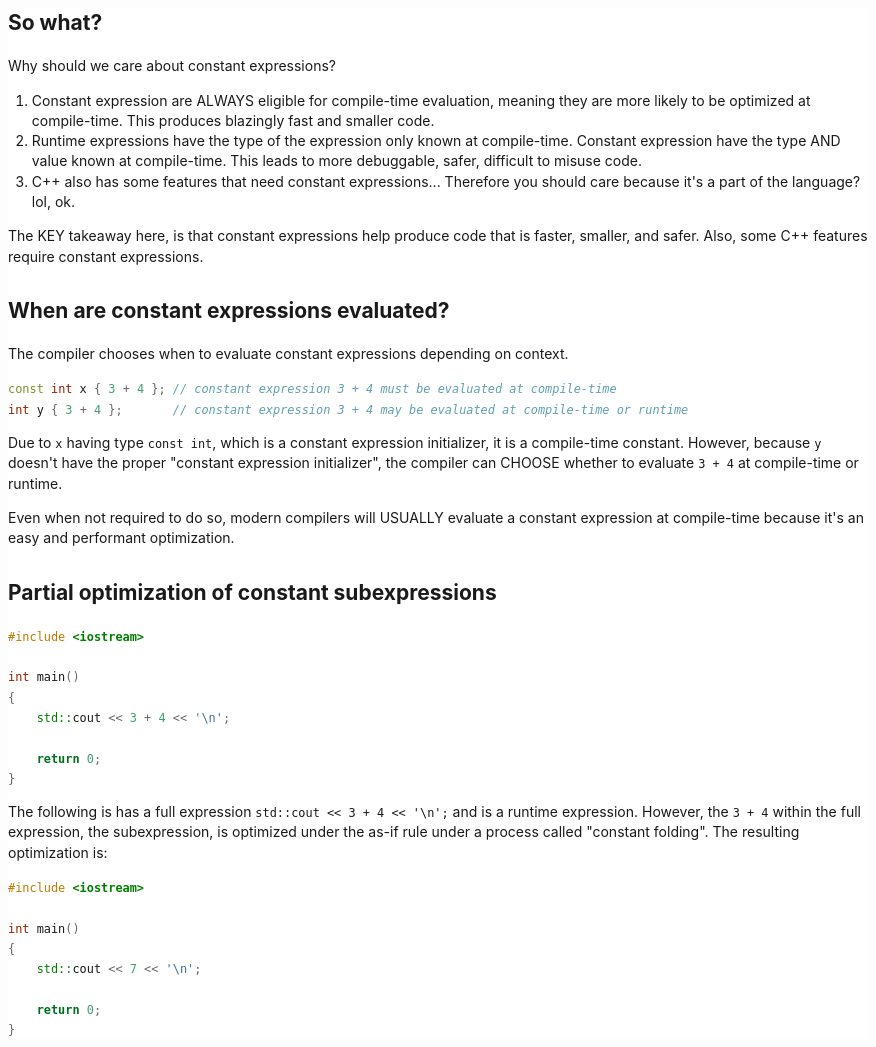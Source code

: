 ## So what?

Why should we care about constant expressions?

1. Constant expression are ALWAYS eligible for compile-time evaluation, meaning they are more likely to be optimized at compile-time. This produces blazingly fast and smaller code.
2. Runtime expressions have the type of the expression only known at compile-time. Constant expression have the type AND value known at compile-time. This leads to more debuggable, safer, difficult to misuse code.
3. C++ also has some features that need constant expressions... Therefore you should care because it's a part of the language? lol, ok.

The KEY takeaway here, is that constant expressions help produce code that is faster, smaller, and safer. Also, some C++ features require constant expressions.

## When are constant expressions evaluated?

The compiler chooses when to evaluate constant expressions depending on context.

```cpp
const int x { 3 + 4 }; // constant expression 3 + 4 must be evaluated at compile-time
int y { 3 + 4 };       // constant expression 3 + 4 may be evaluated at compile-time or runtime
```

Due to `x` having type `const int`, which is a constant expression initializer, it is a compile-time constant. However, because `y` doesn't have the proper "constant expression initializer", the compiler can CHOOSE whether to evaluate `3 + 4` at compile-time or runtime.

Even when not required to do so, modern compilers will USUALLY evaluate a constant expression at compile-time because it's an easy and performant optimization.

## Partial optimization of constant subexpressions

```cpp
#include <iostream>

int main()
{
    std::cout << 3 + 4 << '\n';

    return 0;
}
```

The following is has a full expression `std::cout << 3 + 4 << '\n';` and is a runtime expression. However, the `3 + 4` within the full expression,  the subexpression, is optimized under the as-if rule under a process called "constant folding". The resulting optimization is:
```cpp
#include <iostream>

int main()
{
	std::cout << 7 << '\n';

	return 0;
}
```
